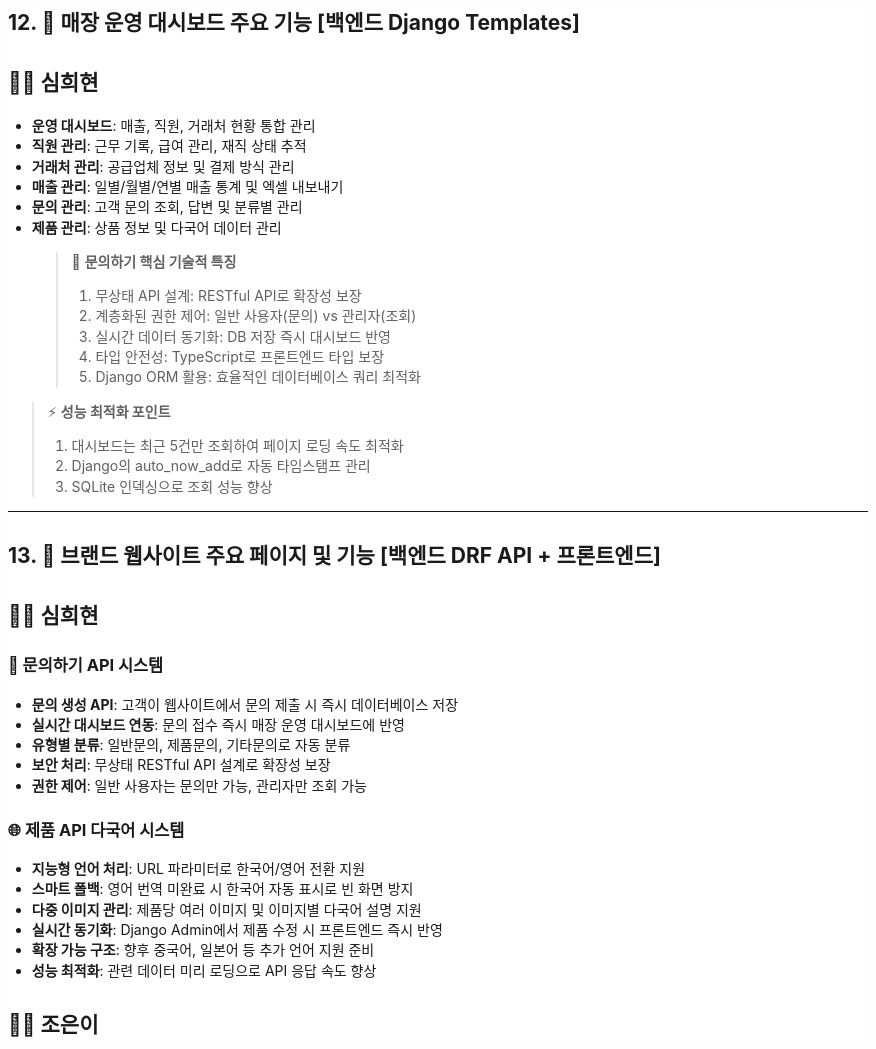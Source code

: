 
## 12. 🚀 매장 운영 대시보드 주요 기능 [백엔드 Django Templates]

## 👧🏻 **심희현**

- **운영 대시보드**: 매출, 직원, 거래처 현황 통합 관리
- **직원 관리**: 근무 기록, 급여 관리, 재직 상태 추적
- **거래처 관리**: 공급업체 정보 및 결제 방식 관리
- **매출 관리**: 일별/월별/연별 매출 통계 및 엑셀 내보내기
- **문의 관리**: 고객 문의 조회, 답변 및 분류별 관리
- **제품 관리**: 상품 정보 및 다국어 데이터 관리
  > 🎯 **문의하기 핵심 기술적 특징**
  >
  > 1.  무상태 API 설계: RESTful API로 확장성 보장
  > 2.  계층화된 권한 제어: 일반 사용자(문의) vs 관리자(조회)
  > 3.  실시간 데이터 동기화: DB 저장 즉시 대시보드 반영
  > 4.  타입 안전성: TypeScript로 프론트엔드 타입 보장
  > 5.  Django ORM 활용: 효율적인 데이터베이스 쿼리 최적화

> ⚡ **성능 최적화 포인트**
>
> 1. 대시보드는 최근 5건만 조회하여 페이지 로딩 속도 최적화
> 2. Django의 auto_now_add로 자동 타임스탬프 관리
> 3. SQLite 인덱싱으로 조회 성능 향상

---

## 13. 🎨 브랜드 웹사이트 주요 페이지 및 기능 [백엔드 DRF API + 프론트엔드]

## 👧🏻 **심희현**

### 🔌 문의하기 API 시스템

- **문의 생성 API**: 고객이 웹사이트에서 문의 제출 시 즉시 데이터베이스 저장
- **실시간 대시보드 연동**: 문의 접수 즉시 매장 운영 대시보드에 반영
- **유형별 분류**: 일반문의, 제품문의, 기타문의로 자동 분류
- **보안 처리**: 무상태 RESTful API 설계로 확장성 보장
- **권한 제어**: 일반 사용자는 문의만 가능, 관리자만 조회 가능

### 🌐 제품 API 다국어 시스템

- **지능형 언어 처리**: URL 파라미터로 한국어/영어 전환 지원
- **스마트 폴백**: 영어 번역 미완료 시 한국어 자동 표시로 빈 화면 방지
- **다중 이미지 관리**: 제품당 여러 이미지 및 이미지별 다국어 설명 지원
- **실시간 동기화**: Django Admin에서 제품 수정 시 프론트엔드 즉시 반영
- **확장 가능 구조**: 향후 중국어, 일본어 등 추가 언어 지원 준비
- **성능 최적화**: 관련 데이터 미리 로딩으로 API 응답 속도 향상

## 👧🏻 **조은이**
